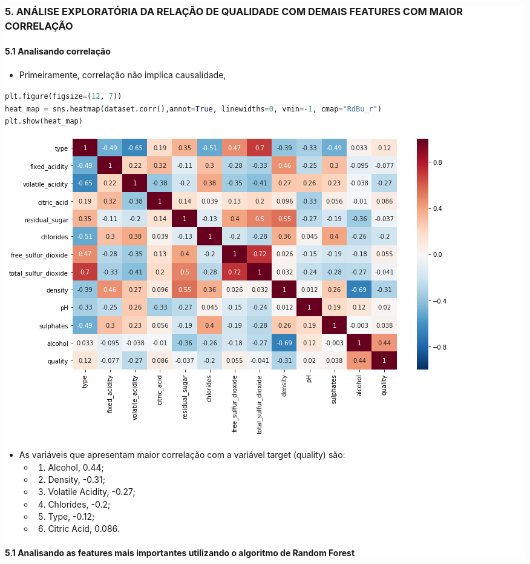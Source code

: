 ### 5. ANÁLISE EXPLORATÓRIA DA RELAÇÃO DE QUALIDADE COM DEMAIS FEATURES COM MAIOR CORRELAÇÃO

#### 5.1 Analisando correlação
- Primeiramente, correlação não implica causalidade,


```python
plt.figure(figsize=(12, 7))
heat_map = sns.heatmap(dataset.corr(),annot=True, linewidths=0, vmin=-1, cmap="RdBu_r")
plt.show(heat_map)
```


![png](graficos/output_116_0.png)


- As variáveis que apresentam maior correlação com a variável target (quality) são:
    - 1. Alcohol, 0.44;
    - 2. Density, -0.31;
    - 3. Volatile Acidity, -0.27;
    - 4. Chlorides, -0.2;
    - 5. Type, -0.12;
    - 6. Citric Acid, 0.086.

#### 5.1 Analisando as features mais importantes utilizando o algoritmo de Random Forest

